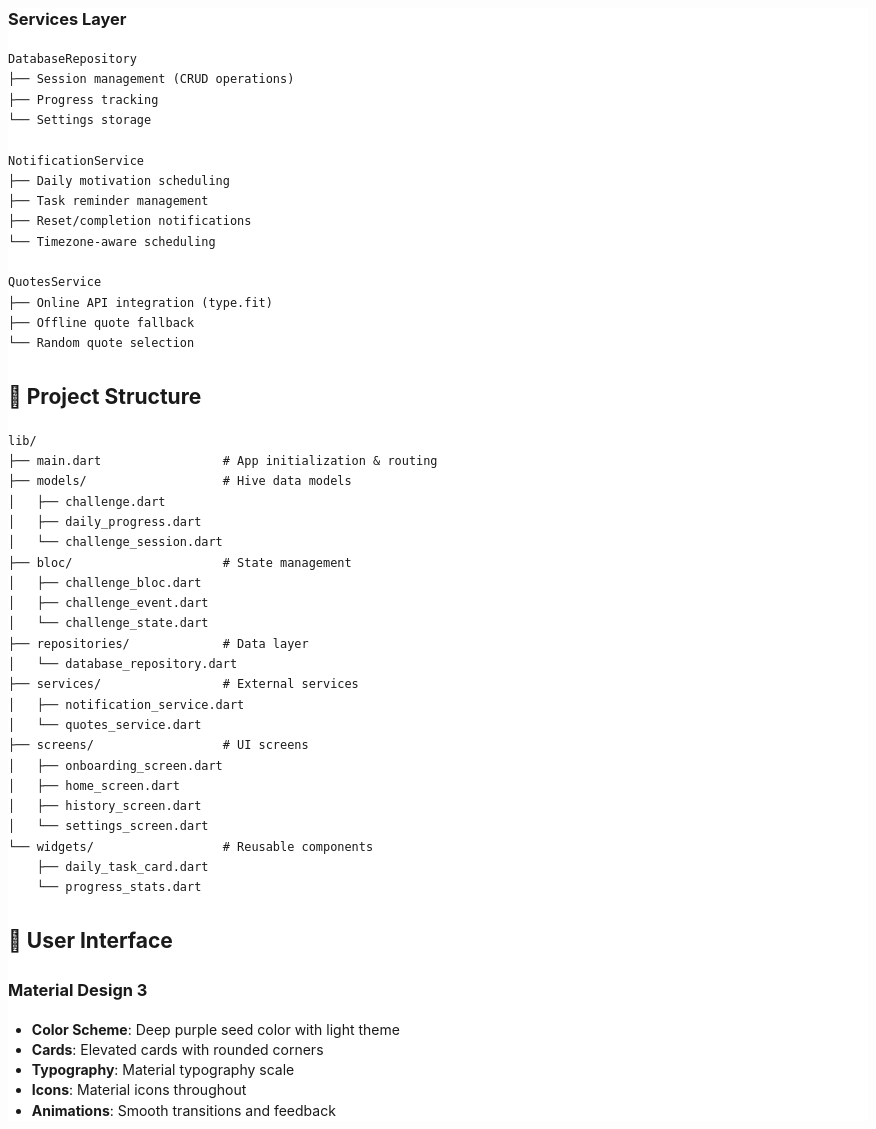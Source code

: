 ### Services Layer
```
DatabaseRepository
├── Session management (CRUD operations)
├── Progress tracking
└── Settings storage

NotificationService
├── Daily motivation scheduling
├── Task reminder management
├── Reset/completion notifications
└── Timezone-aware scheduling

QuotesService
├── Online API integration (type.fit)
├── Offline quote fallback
└── Random quote selection
```

## 📂 Project Structure
```
lib/
├── main.dart                 # App initialization & routing
├── models/                   # Hive data models
│   ├── challenge.dart
│   ├── daily_progress.dart
│   └── challenge_session.dart
├── bloc/                     # State management
│   ├── challenge_bloc.dart
│   ├── challenge_event.dart
│   └── challenge_state.dart
├── repositories/             # Data layer
│   └── database_repository.dart
├── services/                 # External services
│   ├── notification_service.dart
│   └── quotes_service.dart
├── screens/                  # UI screens
│   ├── onboarding_screen.dart
│   ├── home_screen.dart
│   ├── history_screen.dart
│   └── settings_screen.dart
└── widgets/                  # Reusable components
    ├── daily_task_card.dart
    └── progress_stats.dart
```

## 🎨 User Interface

### Material Design 3
- **Color Scheme**: Deep purple seed color with light theme
- **Cards**: Elevated cards with rounded corners
- **Typography**: Material typography scale
- **Icons**: Material icons throughout
- **Animations**: Smooth transitions and feedback
